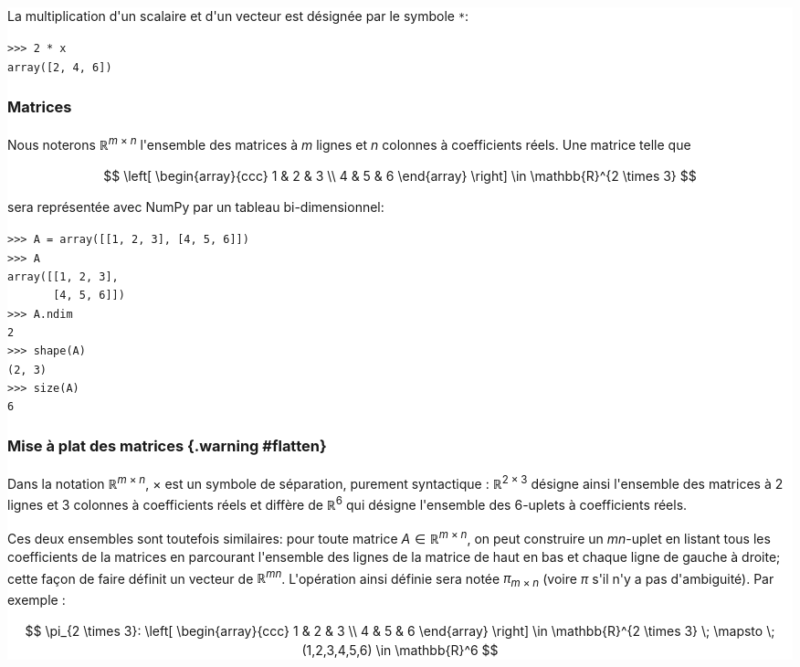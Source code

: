 La multiplication d'un scalaire et d'un vecteur est désignée par le symbole
`*`:

    >>> 2 * x
    array([2, 4, 6])

### Matrices

Nous noterons $\mathbb{R}^{m \times n}$ l'ensemble des matrices à 
$m$ lignes et $n$ colonnes à coefficients réels. 
Une matrice telle que

$$
\left[
\begin{array}{ccc}
1 & 2 & 3 \\
4 & 5 & 6
\end{array}
\right] \in \mathbb{R}^{2 \times 3}
$$

sera représentée avec NumPy par un tableau bi-dimensionnel:

    >>> A = array([[1, 2, 3], [4, 5, 6]])
    >>> A
    array([[1, 2, 3],
           [4, 5, 6]])
    >>> A.ndim
    2
    >>> shape(A)
    (2, 3)
    >>> size(A)
    6

### Mise à plat des matrices {.warning #flatten}
Dans la notation $\mathbb{R}^{m \times n}$, 
$\times$ est un symbole de séparation, purement syntactique : 
$\mathbb{R}^{2 \times 3}$ désigne ainsi 
l'ensemble des matrices à 2 lignes et 3 colonnes à coefficients réels 
et diffère de $\mathbb{R}^6$ qui
désigne l'ensemble des $6$-uplets à coefficients réels. 

Ces deux ensembles sont toutefois similaires: pour toute matrice 
$A \in \mathbb{R}^{m\times n}$, on peut construire un $mn$-uplet en 
listant tous les coefficients de la matrices en parcourant l'ensemble 
des lignes de la matrice de haut en bas et chaque ligne de gauche à
droite; cette façon de faire définit un vecteur de $\mathbb{R}^{mn}$.
L'opération ainsi définie sera notée $\pi_{m\times n}$ (voire $\pi$
s'il n'y a pas d'ambiguité).
Par exemple :

$$
\pi_{2 \times 3}: 
\left[
\begin{array}{ccc}
1 & 2 & 3 \\
4 & 5 & 6
\end{array}
\right] \in \mathbb{R}^{2 \times 3}
\; \mapsto \;
(1,2,3,4,5,6) \in \mathbb{R}^6
$$


[^ext]: Si la fonction $f$ a plusieurs arguments matriciels
[^amb]: par exemple: est-ce que $df(x^2)$ désigne désormais la différentielle
[^hklc]: l'intégrabilité de $f'$ signifie que quelle que soit la